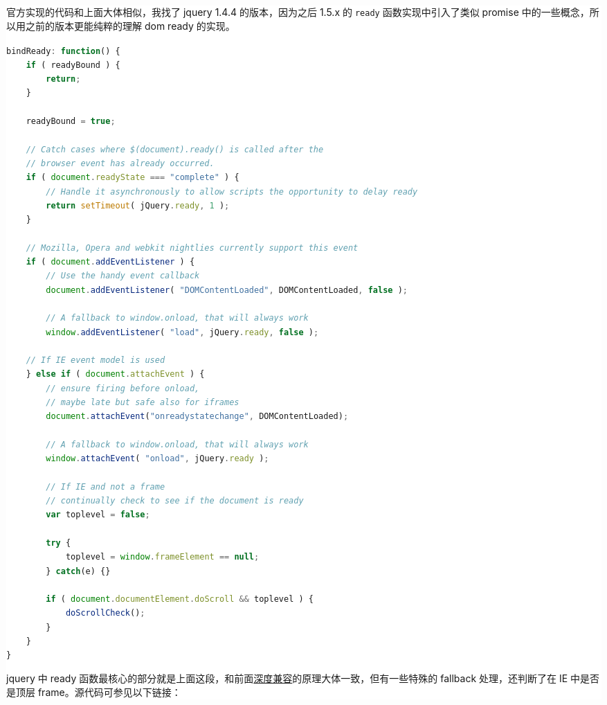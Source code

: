 官方实现的代码和上面大体相似，我找了 jquery 1.4.4 的版本，因为之后 1.5.x 的 `ready` 函数实现中引入了类似 promise 中的一些概念，所以用之前的版本更能纯粹的理解 dom ready 的实现。

```js
bindReady: function() {
	if ( readyBound ) {
		return;
	}

	readyBound = true;

	// Catch cases where $(document).ready() is called after the
	// browser event has already occurred.
	if ( document.readyState === "complete" ) {
		// Handle it asynchronously to allow scripts the opportunity to delay ready
		return setTimeout( jQuery.ready, 1 );
	}

	// Mozilla, Opera and webkit nightlies currently support this event
	if ( document.addEventListener ) {
		// Use the handy event callback
		document.addEventListener( "DOMContentLoaded", DOMContentLoaded, false );
		
		// A fallback to window.onload, that will always work
		window.addEventListener( "load", jQuery.ready, false );

	// If IE event model is used
	} else if ( document.attachEvent ) {
		// ensure firing before onload,
		// maybe late but safe also for iframes
		document.attachEvent("onreadystatechange", DOMContentLoaded);
		
		// A fallback to window.onload, that will always work
		window.attachEvent( "onload", jQuery.ready );

		// If IE and not a frame
		// continually check to see if the document is ready
		var toplevel = false;

		try {
			toplevel = window.frameElement == null;
		} catch(e) {}

		if ( document.documentElement.doScroll && toplevel ) {
			doScrollCheck();
		}
	}
}
```

jquery 中 ready 函数最核心的部分就是上面这段，和前面[深度兼容](#section-3)的原理大体一致，但有一些特殊的 fallback 处理，还判断了在 IE 中是否是顶层 frame。源代码可参见以下链接：
